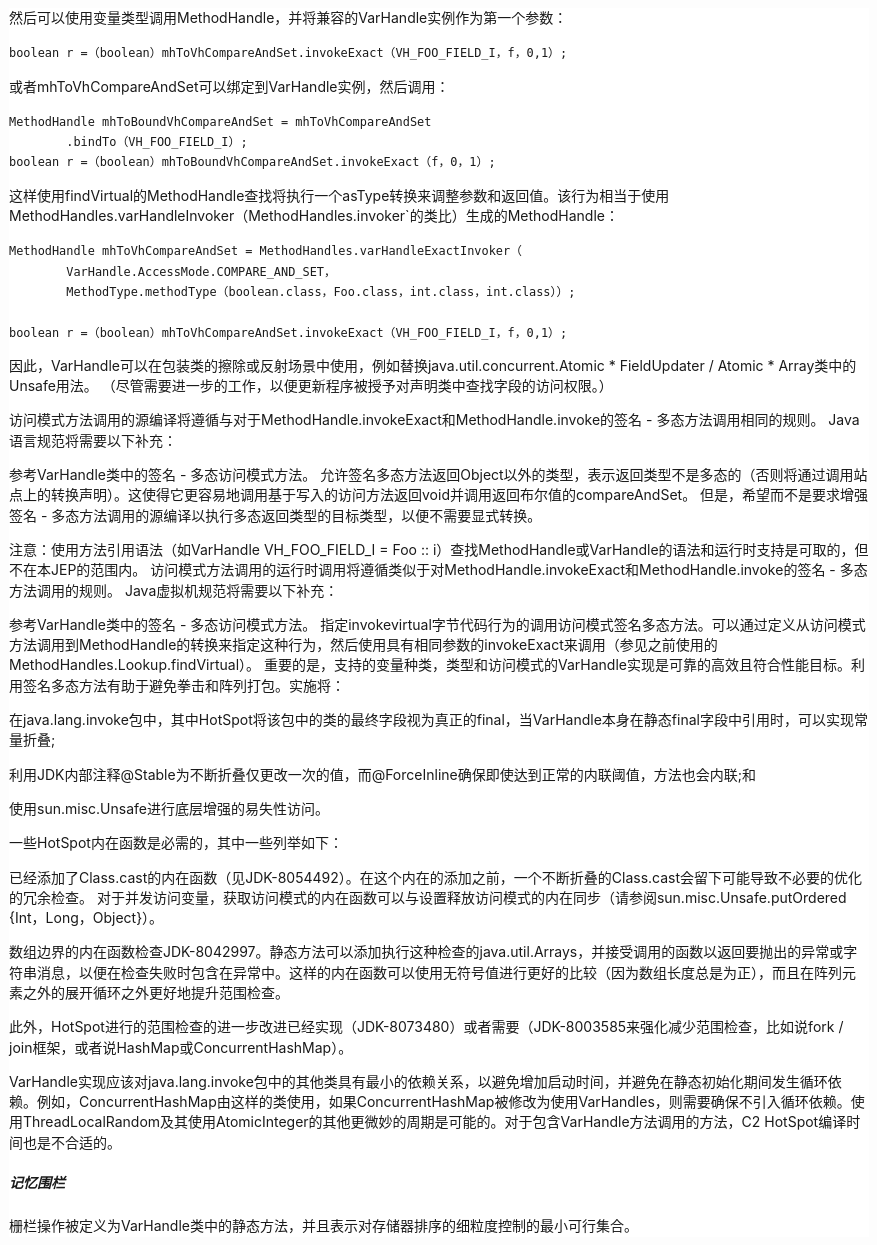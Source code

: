 然后可以使用变量类型调用MethodHandle，并将兼容的VarHandle实例作为第一个参数：

```
boolean r =（boolean）mhToVhCompareAndSet.invokeExact（VH_FOO_FIELD_I，f，0,1）;
```
或者mhToVhCompareAndSet可以绑定到VarHandle实例，然后调用：

```
MethodHandle mhToBoundVhCompareAndSet = mhToVhCompareAndSet
        .bindTo（VH_FOO_FIELD_I）;
boolean r =（boolean）mhToBoundVhCompareAndSet.invokeExact（f，0，1）;
```
这样使用findVirtual的MethodHandle查找将执行一个asType转换来调整参数和返回值。该行为相当于使用MethodHandles.varHandleInvoker（MethodHandles.invoker`的类比）生成的MethodHandle：

```
MethodHandle mhToVhCompareAndSet = MethodHandles.varHandleExactInvoker（
        VarHandle.AccessMode.COMPARE_AND_SET，
        MethodType.methodType（boolean.class，Foo.class，int.class，int.class））;

boolean r =（boolean）mhToVhCompareAndSet.invokeExact（VH_FOO_FIELD_I，f，0,1）;
```
因此，VarHandle可以在包装类的擦除或反射场景中使用，例如替换java.util.concurrent.Atomic * FieldUpdater / Atomic * Array类中的Unsafe用法。 （尽管需要进一步的工作，以便更新程序被授予对声明类中查找字段的访问权限。）

访问模式方法调用的源编译将遵循与对于MethodHandle.invokeExact和MethodHandle.invoke的签名 - 多态方法调用相同的规则。 Java语言规范将需要以下补充：

参考VarHandle类中的签名 - 多态访问模式方法。
允许签名多态方法返回Object以外的类型，表示返回类型不是多态的（否则将通过调用站点上的转换声明）。这使得它更容易地调用基于写入的访问方法返回void并调用返回布尔值的compareAndSet。
但是，希望而不是要求增强签名 - 多态方法调用的源编译以执行多态返回类型的目标类型，以便不需要显式转换。

注意：使用方法引用语法（如VarHandle VH_FOO_FIELD_I = Foo :: i）查找MethodHandle或VarHandle的语法和运行时支持是可取的，但不在本JEP的范围内。
访问模式方法调用的运行时调用将遵循类似于对MethodHandle.invokeExact和MethodHandle.invoke的签名 - 多态方法调用的规则。 Java虚拟机规范将需要以下补充：

参考VarHandle类中的签名 - 多态访问模式方法。
指定invokevirtual字节代码行为的调用访问模式签名多态方法。可以通过定义从访问模式方法调用到MethodHandle的转换来指定这种行为，然后使用具有相同参数的invokeExact来调用（参见之前使用的MethodHandles.Lookup.findVirtual）。
重要的是，支持的变量种类，类型和访问模式的VarHandle实现是可靠的高效且符合性能目标。利用签名多态方法有助于避免拳击和阵列打包。实施将：

在java.lang.invoke包中，其中HotSpot将该包中的类的最终字段视为真正的final，当VarHandle本身在静态final字段中引用时，可以实现常量折叠;

利用JDK内部注释@Stable为不断折叠仅更改一次的值，而@ForceInline确保即使达到正常的内联阈值，方法也会内联;和

使用sun.misc.Unsafe进行底层增强的易失性访问。

一些HotSpot内在函数是必需的，其中一些列举如下：

已经添加了Class.cast的内在函数（见JDK-8054492）。在这个内在的添加之前，一个不断折叠的Class.cast会留下可能导致不必要的优化的冗余检查。
对于并发访问变量，获取访问模式的内在函数可以与设置释放访问模式的内在同步（请参阅sun.misc.Unsafe.putOrdered {Int，Long，Object}）。

数组边界的内在函数检查JDK-8042997。静态方法可以添加执行这种检查的java.util.Arrays，并接受调用的函数以返回要抛出的异常或字符串消息，以便在检查失败时包含在异常中。这样的内在函数可以使用无符号值进行更好的比较（因为数组长度总是为正），而且在阵列元素之外的展开循环之外更好地提升范围检查。

此外，HotSpot进行的范围检查的进一步改进已经实现（JDK-8073480）或者需要（JDK-8003585来强化减少范围检查，比如说fork / join框架，或者说HashMap或ConcurrentHashMap）。

VarHandle实现应该对java.lang.invoke包中的其他类具有最小的依赖关系，以避免增加启动时间，并避免在静态初始化期间发生循环依赖。例如，ConcurrentHashMap由这样的类使用，如果ConcurrentHashMap被修改为使用VarHandles，则需要确保不引入循环依赖。使用ThreadLocalRandom及其使用AtomicInteger的其他更微妙的周期是可能的。对于包含VarHandle方法调用的方法，C2 HotSpot编译时间也是不合适的。
##### 记忆围栏
栅栏操作被定义为VarHandle类中的静态方法，并且表示对存储器排序的细粒度控制的最小可行集合。
